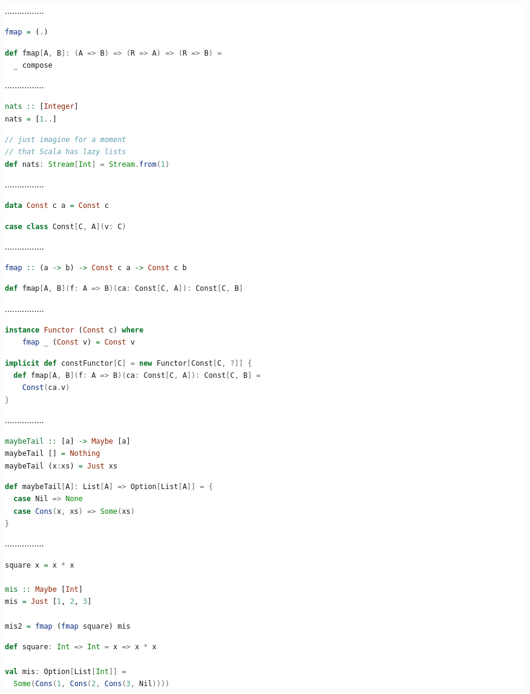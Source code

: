 ................
```Haskell
fmap = (.)
```
```scala
def fmap[A, B]: (A => B) => (R => A) => (R => B) =
  _ compose
```
................
```Haskell
nats :: [Integer]
nats = [1..]
```
```scala
// just imagine for a moment
// that Scala has lazy lists
def nats: Stream[Int] = Stream.from(1)
```
................
```Haskell
data Const c a = Const c
```
```scala
case class Const[C, A](v: C)
```
................
```Haskell
fmap :: (a -> b) -> Const c a -> Const c b
```
```scala
def fmap[A, B](f: A => B)(ca: Const[C, A]): Const[C, B]
```
................
```Haskell
instance Functor (Const c) where
    fmap _ (Const v) = Const v
```
```scala
implicit def constFunctor[C] = new Functor[Const[C, ?]] {
  def fmap[A, B](f: A => B)(ca: Const[C, A]): Const[C, B] =
    Const(ca.v)
}
```
................
```Haskell
maybeTail :: [a] -> Maybe [a]
maybeTail [] = Nothing
maybeTail (x:xs) = Just xs
```
```scala
def maybeTail[A]: List[A] => Option[List[A]] = {
  case Nil => None
  case Cons(x, xs) => Some(xs)
}
```
................
```Haskell
square x = x * x

mis :: Maybe [Int]
mis = Just [1, 2, 3]

mis2 = fmap (fmap square) mis
```
```scala
def square: Int => Int = x => x * x

val mis: Option[List[Int]] =
  Some(Cons(1, Cons(2, Cons(3, Nil))))
```
